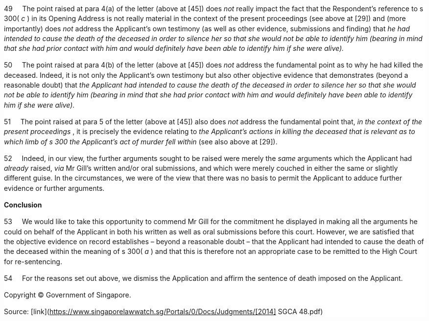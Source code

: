49     The point raised at para 4(a) of the letter (above at [45]) does _not_ really impact the fact that the Respondent’s reference to s 300( _c_ ) in its Opening Address is not really material in the context of the present proceedings (see above at [29]) and (more importantly) does _not_ address the Applicant’s own testimony (as well as other evidence, submissions and finding) that _he had intended to cause the death of the deceased in order to silence her so that she would not be able to identify him (bearing in mind that she had prior contact with him and would definitely have been able to identify him if she were alive)._ 

50     The point raised at para 4(b) of the letter (above at [45]) does _not_ address the fundamental point as to why he had killed the deceased. Indeed, it is not only the Applicant’s own testimony but also other objective evidence that demonstrates (beyond a reasonable doubt) that _the Applicant had intended to cause the death of the deceased in order to silence her so that she would not be able to identify him (bearing in mind that she had prior contact with him and would definitely have been able to identify him if she were alive)._ 

51     The point raised at para 5 of the letter (above at [45]) also does _not_ address the fundamental point that, _in the context of the present proceedings_ , it is precisely the evidence relating to _the Applicant’s actions in killing the deceased that is relevant as to which limb of s 300 the Applicant’s act of murder fell within_ (see also above at [29]). 

52     Indeed, in our view, the further arguments sought to be raised were merely the _same_ arguments which the Applicant had _already_ raised, _via_ Mr Gill’s written and/or oral submissions, and which were merely couched in either the same or slightly different guise. In the circumstances, we were of the view that there was no basis to permit the Applicant to adduce further evidence or further arguments. 

**Conclusion** 

53     We would like to take this opportunity to commend Mr Gill for the commitment he displayed in making all the arguments he could on behalf of the Applicant in both his written as well as oral submissions before this court. However, we are satisfied that the objective evidence on record establishes – beyond a reasonable doubt – that the Applicant had intended to cause the death of the deceased within the meaning of s 300( _a_ ) and that this is therefore not an appropriate case to be remitted to the High Court for re-sentencing. 

54     For the reasons set out above, we dismiss the Application and affirm the sentence of death imposed on the Applicant. 

 Copyright © Government of Singapore. 


Source: [link](https://www.singaporelawwatch.sg/Portals/0/Docs/Judgments/[2014] SGCA 48.pdf)
